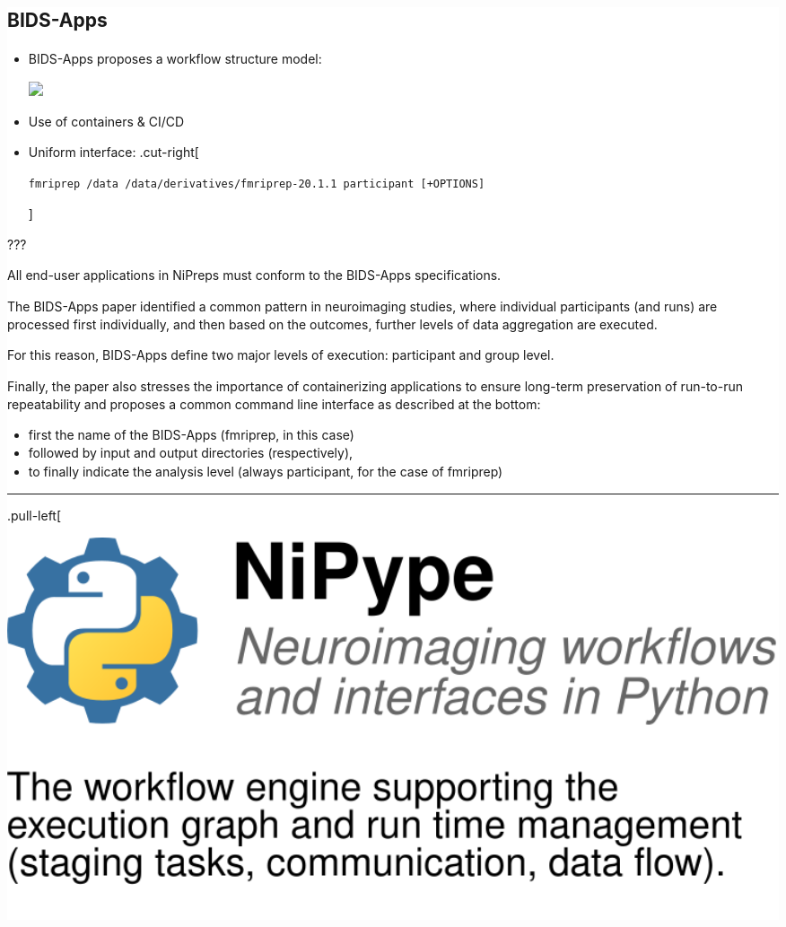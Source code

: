 ## BIDS-Apps

* BIDS-Apps proposes a workflow structure model:

  <img src="../journal.pcbi.1005209.g002.png" width="85%" />

* Use of containers & CI/CD

* Uniform interface:
  .cut-right[
  ```Shell
  fmriprep /data /data/derivatives/fmriprep-20.1.1 participant [+OPTIONS]
  ```
  ]

???

All end-user applications in NiPreps must conform to the BIDS-Apps specifications.

The BIDS-Apps paper identified a common pattern in neuroimaging studies, where individual participants (and runs) are processed first individually, and then based on the outcomes, further levels of data aggregation are executed.

For this reason, BIDS-Apps define two major levels of execution: participant and group level.

Finally, the paper also stresses the importance of containerizing applications to ensure long-term preservation of run-to-run repeatability and proposes a common command line interface as described at the bottom:


- first the name of the BIDS-Apps (fmriprep, in this case)
- followed by input and output directories (respectively),
- to finally indicate the analysis level (always participant, for the case of fmriprep)

---

.pull-left[
<p align="center">
<img src="images/card-nipype.svg" width="100%" />
</p>
<br />
